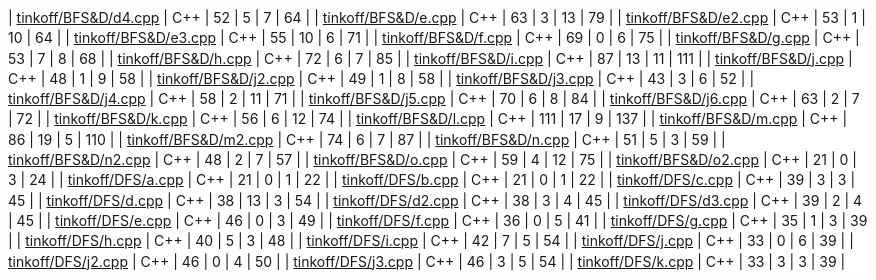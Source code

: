 | [tinkoff/BFS&D/d4.cpp](/tinkoff/BFS&D/d4.cpp) | C++ | 52 | 5 | 7 | 64 |
| [tinkoff/BFS&D/e.cpp](/tinkoff/BFS&D/e.cpp) | C++ | 63 | 3 | 13 | 79 |
| [tinkoff/BFS&D/e2.cpp](/tinkoff/BFS&D/e2.cpp) | C++ | 53 | 1 | 10 | 64 |
| [tinkoff/BFS&D/e3.cpp](/tinkoff/BFS&D/e3.cpp) | C++ | 55 | 10 | 6 | 71 |
| [tinkoff/BFS&D/f.cpp](/tinkoff/BFS&D/f.cpp) | C++ | 69 | 0 | 6 | 75 |
| [tinkoff/BFS&D/g.cpp](/tinkoff/BFS&D/g.cpp) | C++ | 53 | 7 | 8 | 68 |
| [tinkoff/BFS&D/h.cpp](/tinkoff/BFS&D/h.cpp) | C++ | 72 | 6 | 7 | 85 |
| [tinkoff/BFS&D/i.cpp](/tinkoff/BFS&D/i.cpp) | C++ | 87 | 13 | 11 | 111 |
| [tinkoff/BFS&D/j.cpp](/tinkoff/BFS&D/j.cpp) | C++ | 48 | 1 | 9 | 58 |
| [tinkoff/BFS&D/j2.cpp](/tinkoff/BFS&D/j2.cpp) | C++ | 49 | 1 | 8 | 58 |
| [tinkoff/BFS&D/j3.cpp](/tinkoff/BFS&D/j3.cpp) | C++ | 43 | 3 | 6 | 52 |
| [tinkoff/BFS&D/j4.cpp](/tinkoff/BFS&D/j4.cpp) | C++ | 58 | 2 | 11 | 71 |
| [tinkoff/BFS&D/j5.cpp](/tinkoff/BFS&D/j5.cpp) | C++ | 70 | 6 | 8 | 84 |
| [tinkoff/BFS&D/j6.cpp](/tinkoff/BFS&D/j6.cpp) | C++ | 63 | 2 | 7 | 72 |
| [tinkoff/BFS&D/k.cpp](/tinkoff/BFS&D/k.cpp) | C++ | 56 | 6 | 12 | 74 |
| [tinkoff/BFS&D/l.cpp](/tinkoff/BFS&D/l.cpp) | C++ | 111 | 17 | 9 | 137 |
| [tinkoff/BFS&D/m.cpp](/tinkoff/BFS&D/m.cpp) | C++ | 86 | 19 | 5 | 110 |
| [tinkoff/BFS&D/m2.cpp](/tinkoff/BFS&D/m2.cpp) | C++ | 74 | 6 | 7 | 87 |
| [tinkoff/BFS&D/n.cpp](/tinkoff/BFS&D/n.cpp) | C++ | 51 | 5 | 3 | 59 |
| [tinkoff/BFS&D/n2.cpp](/tinkoff/BFS&D/n2.cpp) | C++ | 48 | 2 | 7 | 57 |
| [tinkoff/BFS&D/o.cpp](/tinkoff/BFS&D/o.cpp) | C++ | 59 | 4 | 12 | 75 |
| [tinkoff/BFS&D/o2.cpp](/tinkoff/BFS&D/o2.cpp) | C++ | 21 | 0 | 3 | 24 |
| [tinkoff/DFS/a.cpp](/tinkoff/DFS/a.cpp) | C++ | 21 | 0 | 1 | 22 |
| [tinkoff/DFS/b.cpp](/tinkoff/DFS/b.cpp) | C++ | 21 | 0 | 1 | 22 |
| [tinkoff/DFS/c.cpp](/tinkoff/DFS/c.cpp) | C++ | 39 | 3 | 3 | 45 |
| [tinkoff/DFS/d.cpp](/tinkoff/DFS/d.cpp) | C++ | 38 | 13 | 3 | 54 |
| [tinkoff/DFS/d2.cpp](/tinkoff/DFS/d2.cpp) | C++ | 38 | 3 | 4 | 45 |
| [tinkoff/DFS/d3.cpp](/tinkoff/DFS/d3.cpp) | C++ | 39 | 2 | 4 | 45 |
| [tinkoff/DFS/e.cpp](/tinkoff/DFS/e.cpp) | C++ | 46 | 0 | 3 | 49 |
| [tinkoff/DFS/f.cpp](/tinkoff/DFS/f.cpp) | C++ | 36 | 0 | 5 | 41 |
| [tinkoff/DFS/g.cpp](/tinkoff/DFS/g.cpp) | C++ | 35 | 1 | 3 | 39 |
| [tinkoff/DFS/h.cpp](/tinkoff/DFS/h.cpp) | C++ | 40 | 5 | 3 | 48 |
| [tinkoff/DFS/i.cpp](/tinkoff/DFS/i.cpp) | C++ | 42 | 7 | 5 | 54 |
| [tinkoff/DFS/j.cpp](/tinkoff/DFS/j.cpp) | C++ | 33 | 0 | 6 | 39 |
| [tinkoff/DFS/j2.cpp](/tinkoff/DFS/j2.cpp) | C++ | 46 | 0 | 4 | 50 |
| [tinkoff/DFS/j3.cpp](/tinkoff/DFS/j3.cpp) | C++ | 46 | 3 | 5 | 54 |
| [tinkoff/DFS/k.cpp](/tinkoff/DFS/k.cpp) | C++ | 33 | 3 | 3 | 39 |